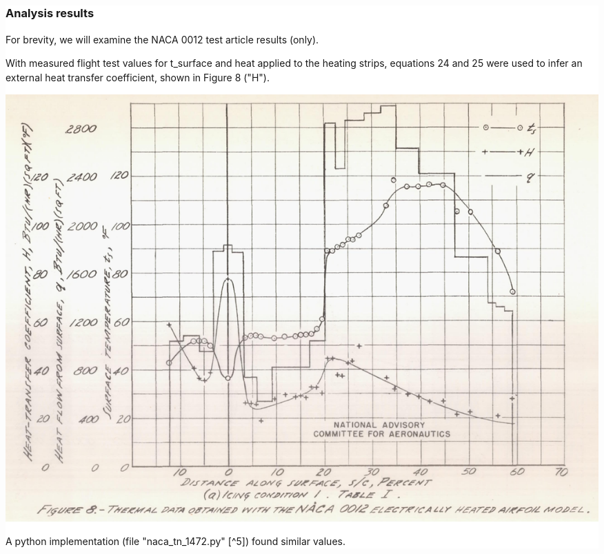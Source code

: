 ### Analysis results

For brevity, we will examine the NACA 0012 test article results (only). 

With measured flight test values for t_surface and heat applied to the heating strips, 
equations 24 and 25 were used to infer an external heat transfer coefficient, 
shown in Figure 8 ("H"). 

![Figure 8a. Thermal data obtained with the NACA 0012 electrically heated airfoil model.](images/naca-tn-1472/Figure8a.png) 

A python implementation (file "naca_tn_1472.py" [^5]) found similar values. 


[^2]: Bergrun, Norman R.: A Method for Numerically Calculating the Area and Distribution of Water Impingement on the Leading Edge of an Airfoil in a Cloud. NACA-TN-1397, 1947 [ntrs.nasa.gov](https://ntrs.nasa.gov/citations/19810068678).  
[^3]: Glauert, Muriel: A Method of Constructing the Paths of Raindrops of Different Diameters Moving in the Neighbourhood of (1) a Circular Cylinder, (2) an Aerofoil, Placed in a Uniform Stream of Air; and a Determination of the Rate of Deposit of the Drops on the Surface and the Percentage of Drops Caught. R. & M. No. 2025, British A.R.C., 1940.  
[^4]: Langmuir, Irving, and Blodgett, Katherine B.: A Mathematical Investigation of Water Droplet Trajectories. Tech. Rep. No. 5418, Air Materiel Command, AAF, Feb. 19, 1946. (Contract No. W-33-038-ac-9151 with General Electric Co.) [books.google.com](https://books.google.com/books?hl=en&lr=&id=mJySYM32cHUC&oi=fnd&pg=PA11&dq=Katherine+Blodgett+icing&ots=QYP5gFyEiz&sig=djzAHtpIZuT_OlbopRsNYyUhUdc#v=onepage&q=Katherine%20Blodgett%20icing&f=false)  